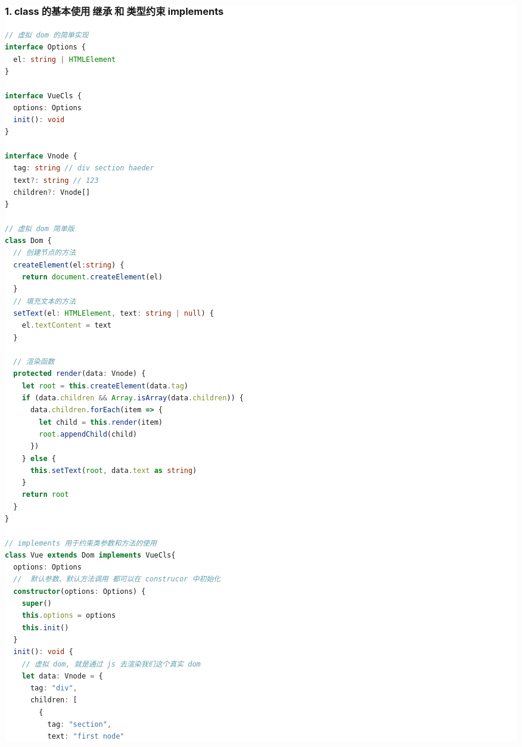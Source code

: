 

### 1. class 的基本使用 继承 和 类型约束 implements

```typescript
// 虚拟 dom 的简单实现
interface Options {
  el: string | HTMLElement
}

interface VueCls {
  options: Options
  init(): void
}

interface Vnode {
  tag: string // div section haeder
  text?: string // 123
  children?: Vnode[]
}

// 虚拟 dom 简单版
class Dom {
  // 创建节点的方法
  createElement(el:string) {
    return document.createElement(el)
  }
  // 填充文本的方法
  setText(el: HTMLElement, text: string | null) {
    el.textContent = text
  }

  // 渲染函数
  protected render(data: Vnode) {
    let root = this.createElement(data.tag)
    if (data.children && Array.isArray(data.children)) {
      data.children.forEach(item => {
        let child = this.render(item)
        root.appendChild(child)
      }) 
    } else {
      this.setText(root, data.text as string)
    }
    return root
  }
}

// implements 用于约束类参数和方法的使用
class Vue extends Dom implements VueCls{
  options: Options
  //  默认参数、默认方法调用 都可以在 construcor 中初始化
  constructor(options: Options) {
    super()  
    this.options = options
    this.init()
  }
  init(): void {
    // 虚拟 dom, 就是通过 js 去渲染我们这个真实 dom
    let data: Vnode = {
      tag: "div",
      children: [
        {
          tag: "section",
          text: "first node"
```